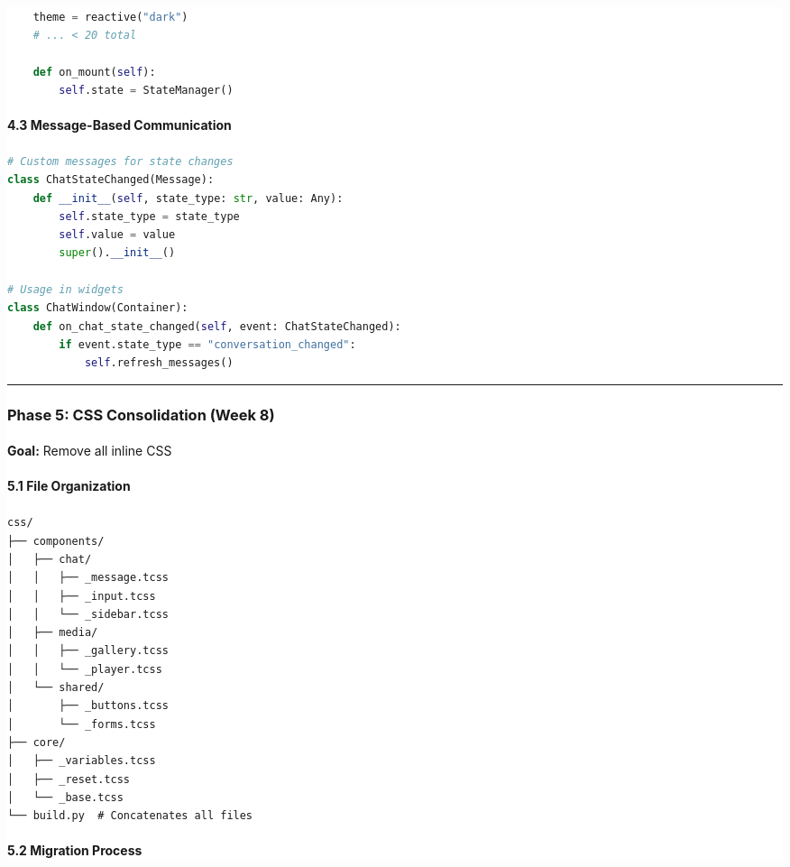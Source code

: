 ```python
    theme = reactive("dark")
    # ... < 20 total
    
    def on_mount(self):
        self.state = StateManager()
```

#### 4.3 Message-Based Communication

```python
# Custom messages for state changes
class ChatStateChanged(Message):
    def __init__(self, state_type: str, value: Any):
        self.state_type = state_type
        self.value = value
        super().__init__()

# Usage in widgets
class ChatWindow(Container):
    def on_chat_state_changed(self, event: ChatStateChanged):
        if event.state_type == "conversation_changed":
            self.refresh_messages()
```

---

### Phase 5: CSS Consolidation (Week 8)
**Goal:** Remove all inline CSS

#### 5.1 File Organization

```
css/
├── components/
│   ├── chat/
│   │   ├── _message.tcss
│   │   ├── _input.tcss
│   │   └── _sidebar.tcss
│   ├── media/
│   │   ├── _gallery.tcss
│   │   └── _player.tcss
│   └── shared/
│       ├── _buttons.tcss
│       └── _forms.tcss
├── core/
│   ├── _variables.tcss
│   ├── _reset.tcss
│   └── _base.tcss
└── build.py  # Concatenates all files
```

#### 5.2 Migration Process
